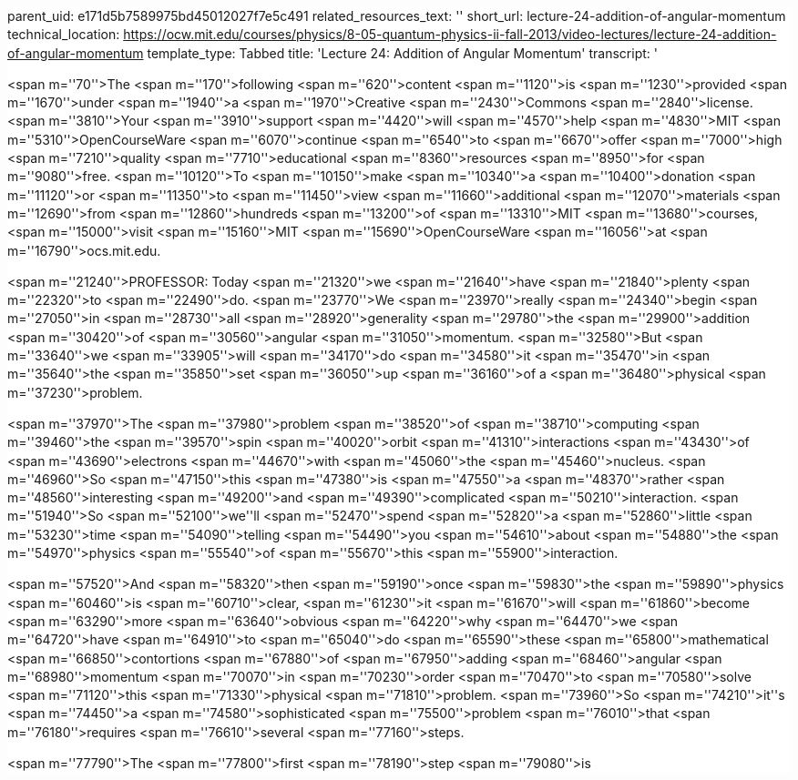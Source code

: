 parent_uid: e171d5b7589975bd45012027f7e5c491
related_resources_text: ''
short_url: lecture-24-addition-of-angular-momentum
technical_location: https://ocw.mit.edu/courses/physics/8-05-quantum-physics-ii-fall-2013/video-lectures/lecture-24-addition-of-angular-momentum
template_type: Tabbed
title: 'Lecture 24: Addition of Angular Momentum'
transcript: '<p><span m=''70''>The</span> <span m=''170''>following</span> <span m=''620''>content</span>
  <span m=''1120''>is</span> <span m=''1230''>provided</span> <span m=''1670''>under</span>
  <span m=''1940''>a</span> <span m=''1970''>Creative</span> <span m=''2430''>Commons</span>
  <span m=''2840''>license.</span> <span m=''3810''>Your</span> <span m=''3910''>support</span>
  <span m=''4420''>will</span> <span m=''4570''>help</span> <span m=''4830''>MIT</span>
  <span m=''5310''>OpenCourseWare</span> <span m=''6070''>continue</span> <span m=''6540''>to</span>
  <span m=''6670''>offer</span> <span m=''7000''>high</span> <span m=''7210''>quality</span>
  <span m=''7710''>educational</span> <span m=''8360''>resources</span> <span m=''8950''>for</span>
  <span m=''9080''>free.</span> <span m=''10120''>To</span> <span m=''10150''>make</span>
  <span m=''10340''>a</span> <span m=''10400''>donation</span> <span m=''11120''>or</span>
  <span m=''11350''>to</span> <span m=''11450''>view</span> <span m=''11660''>additional</span>
  <span m=''12070''>materials</span> <span m=''12690''>from</span> <span m=''12860''>hundreds</span>
  <span m=''13200''>of</span> <span m=''13310''>MIT</span> <span m=''13680''>courses,</span>
  <span m=''15000''>visit</span> <span m=''15160''>MIT</span> <span m=''15690''>OpenCourseWare</span>
  <span m=''16056''>at</span> <span m=''16790''>ocs.mit.edu.</span> </p><p><span m=''21240''>PROFESSOR:
  Today</span> <span m=''21320''>we</span> <span m=''21640''>have</span> <span m=''21840''>plenty</span>
  <span m=''22320''>to</span> <span m=''22490''>do.</span> <span m=''23770''>We</span>
  <span m=''23970''>really</span> <span m=''24340''>begin</span> <span m=''27050''>in</span>
  <span m=''28730''>all</span> <span m=''28920''>generality</span> <span m=''29780''>the</span>
  <span m=''29900''>addition</span> <span m=''30420''>of</span> <span m=''30560''>angular</span>
  <span m=''31050''>momentum.</span> <span m=''32580''>But</span> <span m=''33640''>we</span>
  <span m=''33905''>will</span> <span m=''34170''>do</span> <span m=''34580''>it</span>
  <span m=''35470''>in</span> <span m=''35640''>the</span> <span m=''35850''>set</span>
  <span m=''36050''>up</span> <span m=''36160''>of a</span> <span m=''36480''>physical</span>
  <span m=''37230''>problem.</span> </p><p><span m=''37970''>The</span> <span m=''37980''>problem</span>
  <span m=''38520''>of</span> <span m=''38710''>computing</span> <span m=''39460''>the</span>
  <span m=''39570''>spin</span> <span m=''40020''>orbit</span> <span m=''41310''>interactions</span>
  <span m=''43430''>of</span> <span m=''43690''>electrons</span> <span m=''44670''>with</span>
  <span m=''45060''>the</span> <span m=''45460''>nucleus.</span> <span m=''46960''>So</span>
  <span m=''47150''>this</span> <span m=''47380''>is</span> <span m=''47550''>a</span>
  <span m=''48370''>rather</span> <span m=''48560''>interesting</span> <span m=''49200''>and</span>
  <span m=''49390''>complicated</span> <span m=''50210''>interaction.</span> <span
  m=''51940''>So</span> <span m=''52100''>we''ll</span> <span m=''52470''>spend</span>
  <span m=''52820''>a</span> <span m=''52860''>little</span> <span m=''53230''>time</span>
  <span m=''54090''>telling</span> <span m=''54490''>you</span> <span m=''54610''>about</span>
  <span m=''54880''>the</span> <span m=''54970''>physics</span> <span m=''55540''>of</span>
  <span m=''55670''>this</span> <span m=''55900''>interaction.</span> </p><p><span
  m=''57520''>And</span> <span m=''58320''>then</span> <span m=''59190''>once</span>
  <span m=''59830''>the</span> <span m=''59890''>physics</span> <span m=''60460''>is</span>
  <span m=''60710''>clear,</span> <span m=''61230''>it</span> <span m=''61670''>will</span>
  <span m=''61860''>become</span> <span m=''63290''>more</span> <span m=''63640''>obvious</span>
  <span m=''64220''>why</span> <span m=''64470''>we</span> <span m=''64720''>have</span>
  <span m=''64910''>to</span> <span m=''65040''>do</span> <span m=''65590''>these</span>
  <span m=''65800''>mathematical</span> <span m=''66850''>contortions</span> <span
  m=''67880''>of</span> <span m=''67950''>adding</span> <span m=''68460''>angular</span>
  <span m=''68980''>momentum</span> <span m=''70070''>in</span> <span m=''70230''>order</span>
  <span m=''70470''>to</span> <span m=''70580''>solve</span> <span m=''71120''>this</span>
  <span m=''71330''>physical</span> <span m=''71810''>problem.</span> <span m=''73960''>So</span>
  <span m=''74210''>it''s</span> <span m=''74450''>a</span> <span m=''74580''>sophisticated</span>
  <span m=''75500''>problem</span> <span m=''76010''>that</span> <span m=''76180''>requires</span>
  <span m=''76610''>several</span> <span m=''77160''>steps.</span> </p><p><span m=''77790''>The</span>
  <span m=''77800''>first</span> <span m=''78190''>step</span> <span m=''79080''>is</span>